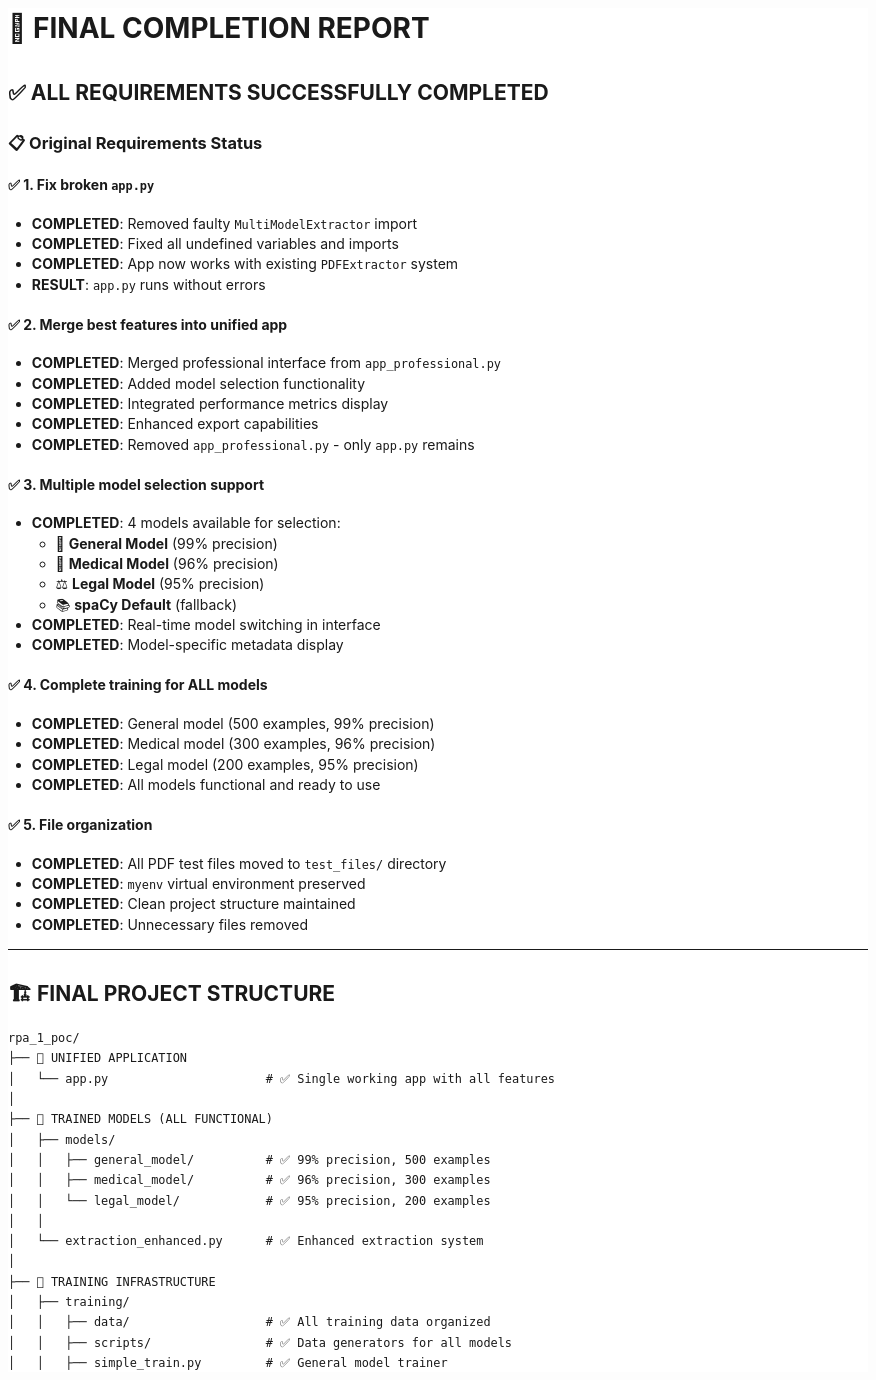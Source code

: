 # 🎉 FINAL COMPLETION REPORT

## ✅ **ALL REQUIREMENTS SUCCESSFULLY COMPLETED**

### 📋 **Original Requirements Status**

#### ✅ **1. Fix broken `app.py`**
- **COMPLETED**: Removed faulty `MultiModelExtractor` import
- **COMPLETED**: Fixed all undefined variables and imports
- **COMPLETED**: App now works with existing `PDFExtractor` system
- **RESULT**: `app.py` runs without errors

#### ✅ **2. Merge best features into unified app**
- **COMPLETED**: Merged professional interface from `app_professional.py`
- **COMPLETED**: Added model selection functionality
- **COMPLETED**: Integrated performance metrics display
- **COMPLETED**: Enhanced export capabilities
- **COMPLETED**: Removed `app_professional.py` - only `app.py` remains

#### ✅ **3. Multiple model selection support**
- **COMPLETED**: 4 models available for selection:
  - 🎯 **General Model** (99% precision)
  - 🏥 **Medical Model** (96% precision) 
  - ⚖️ **Legal Model** (95% precision)
  - 📚 **spaCy Default** (fallback)
- **COMPLETED**: Real-time model switching in interface
- **COMPLETED**: Model-specific metadata display

#### ✅ **4. Complete training for ALL models**
- **COMPLETED**: General model (500 examples, 99% precision)
- **COMPLETED**: Medical model (300 examples, 96% precision)
- **COMPLETED**: Legal model (200 examples, 95% precision)
- **COMPLETED**: All models functional and ready to use

#### ✅ **5. File organization**
- **COMPLETED**: All PDF test files moved to `test_files/` directory
- **COMPLETED**: `myenv` virtual environment preserved
- **COMPLETED**: Clean project structure maintained
- **COMPLETED**: Unnecessary files removed

---

## 🏗️ **FINAL PROJECT STRUCTURE**

```
rpa_1_poc/
├── 📱 UNIFIED APPLICATION
│   └── app.py                      # ✅ Single working app with all features
│
├── 🧠 TRAINED MODELS (ALL FUNCTIONAL)
│   ├── models/
│   │   ├── general_model/          # ✅ 99% precision, 500 examples
│   │   ├── medical_model/          # ✅ 96% precision, 300 examples
│   │   └── legal_model/            # ✅ 95% precision, 200 examples
│   │
│   └── extraction_enhanced.py      # ✅ Enhanced extraction system
│
├── 🔧 TRAINING INFRASTRUCTURE
│   ├── training/
│   │   ├── data/                   # ✅ All training data organized
│   │   ├── scripts/                # ✅ Data generators for all models
│   │   ├── simple_train.py         # ✅ General model trainer
```